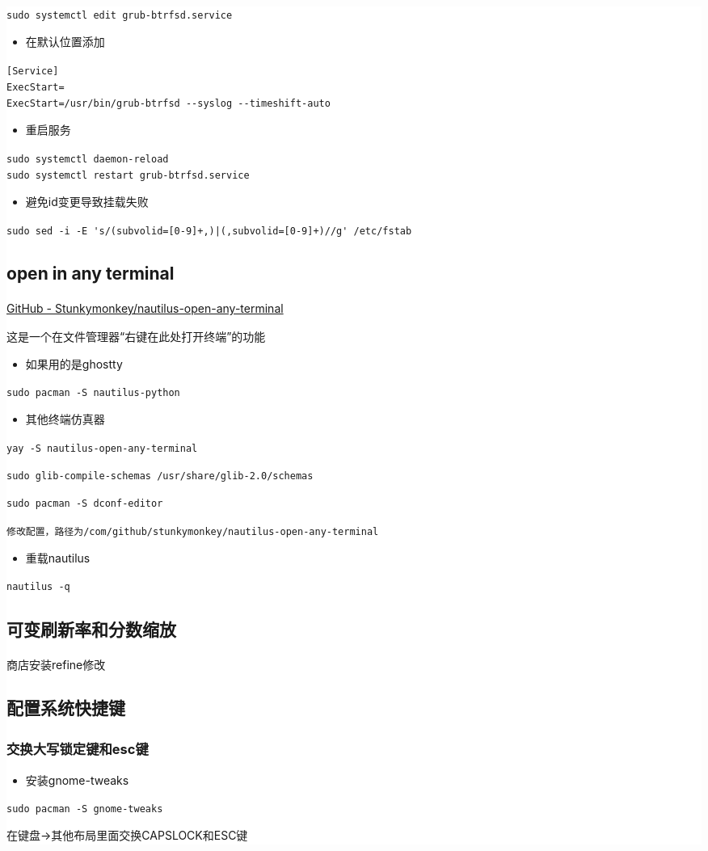 ```
sudo systemctl edit grub-btrfsd.service 
```
- 在默认位置添加
```
[Service]
ExecStart=
ExecStart=/usr/bin/grub-btrfsd --syslog --timeshift-auto
```
- 重启服务
```
sudo systemctl daemon-reload
sudo systemctl restart grub-btrfsd.service
```
- 避免id变更导致挂载失败
```
sudo sed -i -E 's/(subvolid=[0-9]+,)|(,subvolid=[0-9]+)//g' /etc/fstab
```

## open in any terminal

[GitHub - Stunkymonkey/nautilus-open-any-terminal](https://github.com/Stunkymonkey/nautilus-open-any-terminal)

这是一个在文件管理器“右键在此处打开终端”的功能

- 如果用的是ghostty
```
sudo pacman -S nautilus-python
```
- 其他终端仿真器
```
yay -S nautilus-open-any-terminal 
```
```
sudo glib-compile-schemas /usr/share/glib-2.0/schemas 
```
```
sudo pacman -S dconf-editor
```
```
修改配置，路径为/com/github/stunkymonkey/nautilus-open-any-terminal
```
- 重载nautilus
```
nautilus -q 
```

## 可变刷新率和分数缩放
商店安装refine修改

## 配置系统快捷键
### 交换大写锁定键和esc键
- 安装gnome-tweaks
```
sudo pacman -S gnome-tweaks
```
在键盘→其他布局里面交换CAPSLOCK和ESC键

